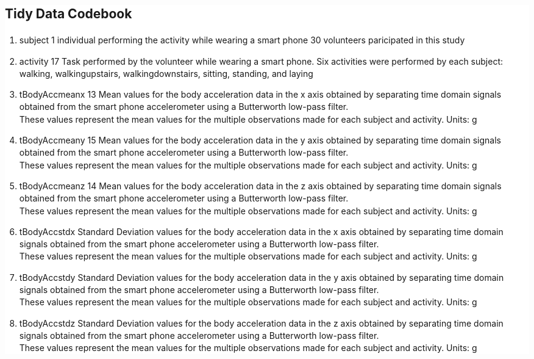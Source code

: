 ## Tidy Data Codebook

1. subject  1
        individual performing the activity while wearing a smart phone
        30 volunteers paricipated in this study 
        
2. activity  17
        Task performed by the volunteer while wearing a smart phone.
        Six activities were performed by each subject: walking, walkingupstairs, 
        walkingdownstairs, sitting, standing, and laying
        
3. tBodyAccmeanx 13
        Mean values for the body acceleration data in the x axis obtained by
        separating time domain signals obtained from the smart phone 
        accelerometer using a Butterworth low-pass filter.  
        These values represent the mean values for the multiple observations 
        made for each subject and activity.
        Units: g
        
4. tBodyAccmeany 15
        Mean values for the body acceleration data in the y axis obtained by
        separating time domain signals obtained from the smart phone 
        accelerometer using a Butterworth low-pass filter.  
        These values represent the mean values for the multiple observations 
        made for each subject and activity.
        Units: g
        
5. tBodyAccmeanz 14
        Mean values for the body acceleration data in the z axis obtained by
        separating time domain signals obtained from the smart phone 
        accelerometer using a Butterworth low-pass filter.  
        These values represent the mean values for the multiple observations 
        made for each subject and activity.
        Units: g
        
6. tBodyAccstdx
        Standard Deviation values for the body acceleration data in the x axis 
        obtained by separating time domain signals obtained from the smart phone 
        accelerometer using a Butterworth low-pass filter.  
        These values represent the mean values for the multiple observations 
        made for each subject and activity.
        Units: g
        
7. tBodyAccstdy
        Standard Deviation values for the body acceleration data in the y axis 
        obtained by separating time domain signals obtained from the smart phone 
        accelerometer using a Butterworth low-pass filter.  
        These values represent the mean values for the multiple observations 
        made for each subject and activity.
        Units: g
        
8. tBodyAccstdz
        Standard Deviation values for the body acceleration data in the z axis 
        obtained by separating time domain signals obtained from the smart phone 
        accelerometer using a Butterworth low-pass filter.  
        These values represent the mean values for the multiple observations 
        made for each subject and activity.
        Units: g
        